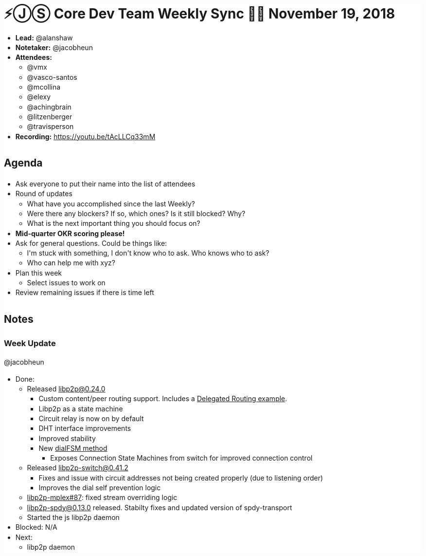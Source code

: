# ⚡️ⒿⓈ Core Dev Team Weekly Sync 🙌🏽 November 19, 2018

- **Lead:** @alanshaw
- **Notetaker:** @jacobheun
- **Attendees:**
  - @vmx
  - @vasco-santos
  - @mcollina
  - @elexy
  - @achingbrain
  - @litzenberger
  - @travisperson
- **Recording:** https://youtu.be/tAcLLCq33mM

## Agenda

- Ask everyone to put their name into the list of attendees
- Round of updates
  - What have you accomplished since the last Weekly?
  - Were there any blockers? If so, which ones? Is it still blocked? Why?
  - What is the next important thing you should focus on?
- **Mid-quarter OKR scoring please!**
- Ask for general questions. Could be things like:
  - I'm stuck with something, I don't know who to ask. Who knows who to ask?
  - Who can help me with xyz?
- Plan this week
  - Select issues to work on
- Review remaining issues if there is time left


## Notes

### Week Update

@jacobheun
  - Done:
    - Released [libp2p@0.24.0](https://github.com/libp2p/js-libp2p/blob/master/CHANGELOG.md#0240-2018-11-16)
      - Custom content/peer routing support. Includes a [Delegated Routing example](https://github.com/libp2p/js-libp2p/tree/master/examples/delegated-routing).
      - Libp2p as a state machine
      - Circuit relay is now on by default
      - DHT interface improvements
      - Improved stability
      - New [dialFSM method](https://github.com/libp2p/js-libp2p#libp2pdialfsmpeer-protocol-callback)
        - Exposes Connection State Machines from switch for improved connection control
    - Released [libp2p-switch@0.41.2](https://github.com/libp2p/js-libp2p-switch/blob/master/CHANGELOG.md#0412-2018-11-15)
      - Fixes and issue with circuit addresses not being created properly (due to listening order)
      - Improves the dial self prevention logic
    - [libp2p-mplex#87](https://github.com/libp2p/js-libp2p-mplex/pull/87): fixed stream overriding logic
    - [libp2p-spdy@0.13.0](https://github.com/libp2p/js-libp2p-spdy/blob/master/CHANGELOG.md) released. Stabilty fixes and updated version of spdy-transport
    - Started the js libp2p daemon
  - Blocked: N/A
  - Next:
    - libp2p daemon
